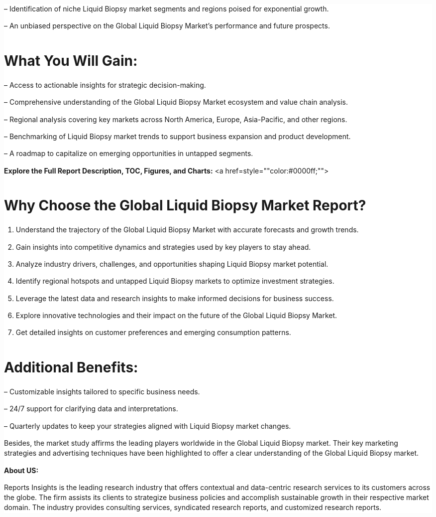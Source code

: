– Identification of niche Liquid Biopsy market segments and regions poised for exponential growth.

– An unbiased perspective on the Global Liquid Biopsy Market’s performance and future prospects.

# <strong>What You Will Gain:</strong>

– Access to actionable insights for strategic decision-making.

– Comprehensive understanding of the Global Liquid Biopsy Market ecosystem and value chain analysis.

– Regional analysis covering key markets across North America, Europe, Asia-Pacific, and other regions.

– Benchmarking of Liquid Biopsy market trends to support business expansion and product development.

– A roadmap to capitalize on emerging opportunities in untapped segments.

<strong>Explore the Full Report Description, TOC, Figures, and Charts:</strong>
<a href=style=""color:#0000ff;""></a>

# <strong>Why Choose the Global Liquid Biopsy Market Report?</strong>

1. Understand the trajectory of the Global Liquid Biopsy Market with accurate forecasts and growth trends.

2. Gain insights into competitive dynamics and strategies used by key players to stay ahead.

3. Analyze industry drivers, challenges, and opportunities shaping Liquid Biopsy market potential.

4. Identify regional hotspots and untapped Liquid Biopsy markets to optimize investment strategies.

5. Leverage the latest data and research insights to make informed decisions for business success.

6. Explore innovative technologies and their impact on the future of the Global Liquid Biopsy Market.

7. Get detailed insights on customer preferences and emerging consumption patterns.

# <strong>Additional Benefits:</strong>

– Customizable insights tailored to specific business needs.

– 24/7 support for clarifying data and interpretations.

– Quarterly updates to keep your strategies aligned with Liquid Biopsy market changes.

Besides, the market study affirms the leading players worldwide in the Global Liquid Biopsy market. Their key marketing strategies and advertising techniques have been highlighted to offer a clear understanding of the Global Liquid Biopsy market.

<strong><strong>About US</strong>:</strong>

Reports Insights is the leading research industry that offers contextual and data-centric research services to its customers across the globe. The firm assists its clients to strategize business policies and accomplish sustainable growth in their respective market domain. The industry provides consulting services, syndicated research reports, and customized research reports.
